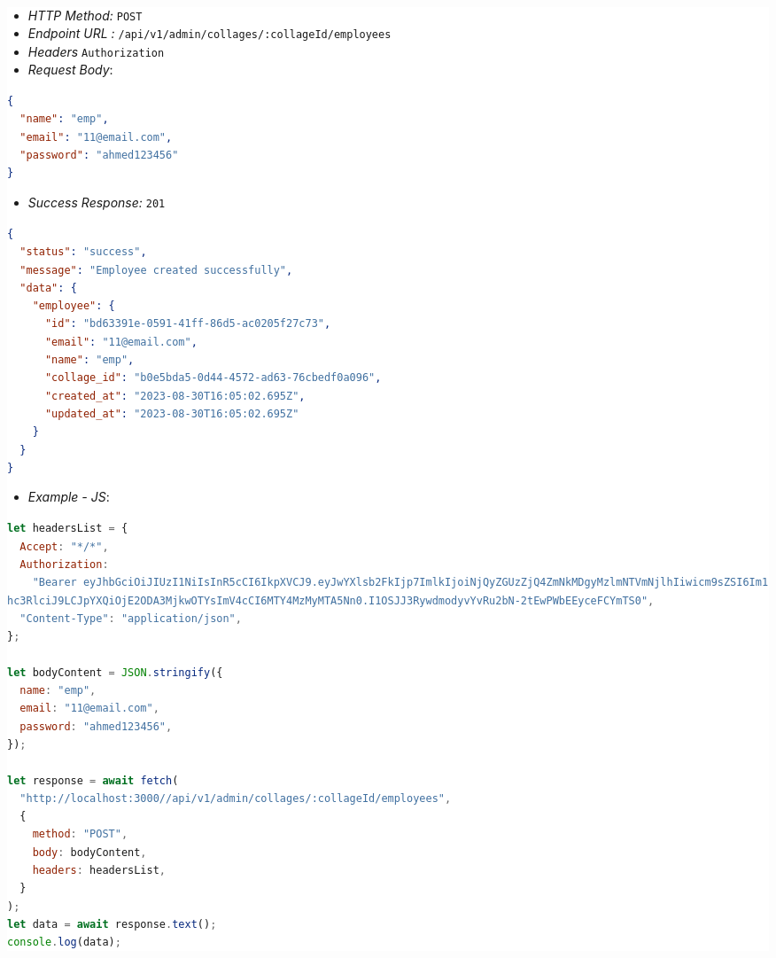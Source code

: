 <a name="create-employee-admin"></a>

- _HTTP Method:_ `POST`
- _Endpoint URL :_ `/api/v1/admin/collages/:collageId/employees`
- _Headers_ `Authorization`
- _Request Body_:

```json
{
  "name": "emp",
  "email": "11@email.com",
  "password": "ahmed123456"
}
```

- _Success Response:_ `201`

```json
{
  "status": "success",
  "message": "Employee created successfully",
  "data": {
    "employee": {
      "id": "bd63391e-0591-41ff-86d5-ac0205f27c73",
      "email": "11@email.com",
      "name": "emp",
      "collage_id": "b0e5bda5-0d44-4572-ad63-76cbedf0a096",
      "created_at": "2023-08-30T16:05:02.695Z",
      "updated_at": "2023-08-30T16:05:02.695Z"
    }
  }
}
```

- _Example - JS_:

```js
let headersList = {
  Accept: "*/*",
  Authorization:
    "Bearer eyJhbGciOiJIUzI1NiIsInR5cCI6IkpXVCJ9.eyJwYXlsb2FkIjp7ImlkIjoiNjQyZGUzZjQ4ZmNkMDgyMzlmNTVmNjlhIiwicm9sZSI6Im1hc3RlciJ9LCJpYXQiOjE2ODA3MjkwOTYsImV4cCI6MTY4MzMyMTA5Nn0.I1OSJJ3RywdmodyvYvRu2bN-2tEwPWbEEyceFCYmTS0",
  "Content-Type": "application/json",
};

let bodyContent = JSON.stringify({
  name: "emp",
  email: "11@email.com",
  password: "ahmed123456",
});

let response = await fetch(
  "http://localhost:3000//api/v1/admin/collages/:collageId/employees",
  {
    method: "POST",
    body: bodyContent,
    headers: headersList,
  }
);
let data = await response.text();
console.log(data);
```
